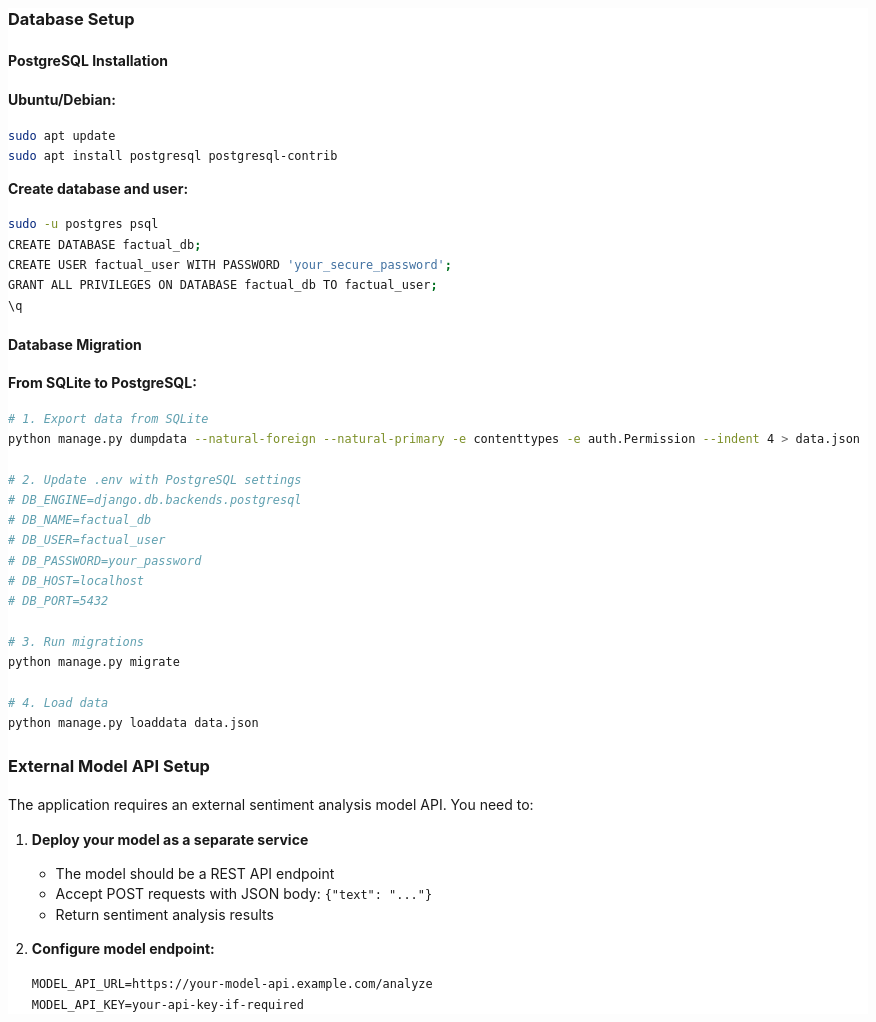 ### Database Setup

#### PostgreSQL Installation

**Ubuntu/Debian:**
```bash
sudo apt update
sudo apt install postgresql postgresql-contrib
```

**Create database and user:**
```bash
sudo -u postgres psql
CREATE DATABASE factual_db;
CREATE USER factual_user WITH PASSWORD 'your_secure_password';
GRANT ALL PRIVILEGES ON DATABASE factual_db TO factual_user;
\q
```

#### Database Migration

**From SQLite to PostgreSQL:**
```bash
# 1. Export data from SQLite
python manage.py dumpdata --natural-foreign --natural-primary -e contenttypes -e auth.Permission --indent 4 > data.json

# 2. Update .env with PostgreSQL settings
# DB_ENGINE=django.db.backends.postgresql
# DB_NAME=factual_db
# DB_USER=factual_user
# DB_PASSWORD=your_password
# DB_HOST=localhost
# DB_PORT=5432

# 3. Run migrations
python manage.py migrate

# 4. Load data
python manage.py loaddata data.json
```

### External Model API Setup

The application requires an external sentiment analysis model API. You need to:

1. **Deploy your model as a separate service**
   - The model should be a REST API endpoint
   - Accept POST requests with JSON body: `{"text": "..."}`
   - Return sentiment analysis results

2. **Configure model endpoint:**
   ```env
   MODEL_API_URL=https://your-model-api.example.com/analyze
   MODEL_API_KEY=your-api-key-if-required
   ```
